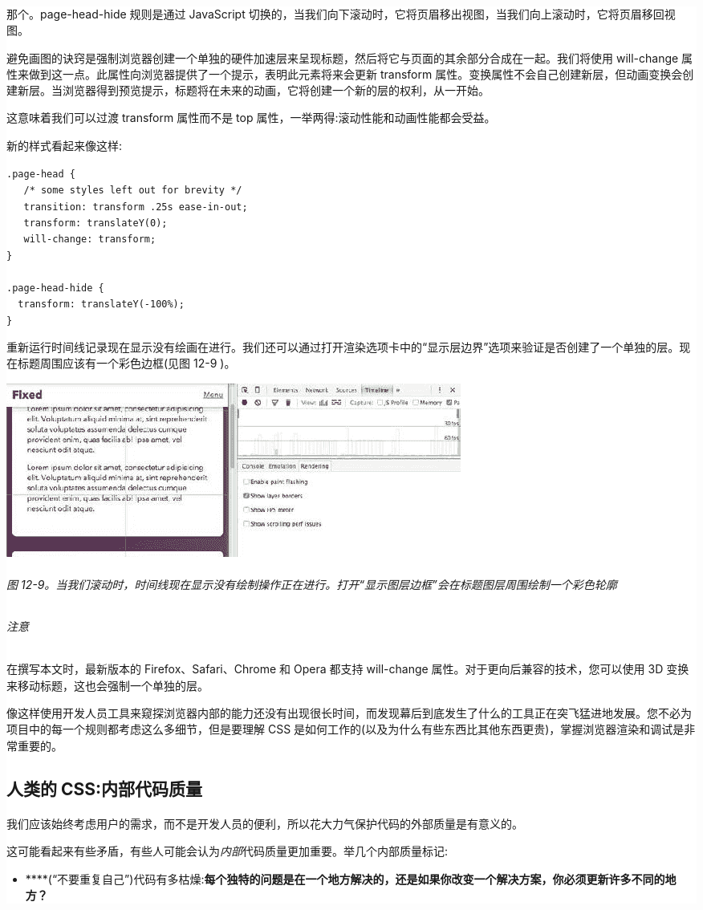 那个。page-head-hide 规则是通过 JavaScript 切换的，当我们向下滚动时，它将页眉移出视图，当我们向上滚动时，它将页眉移回视图。

避免画图的诀窍是强制浏览器创建一个单独的硬件加速层来呈现标题，然后将它与页面的其余部分合成在一起。我们将使用 will-change 属性来做到这一点。此属性向浏览器提供了一个提示，表明此元素将来会更新 transform 属性。变换属性不会自己创建新层，但动画变换会创建新层。当浏览器得到预览提示，标题将在未来的动画，它将创建一个新的层的权利，从一开始。

这意味着我们可以过渡 transform 属性而不是 top 属性，一举两得:滚动性能和动画性能都会受益。

新的样式看起来像这样:

```html
.page-head {
   /* some styles left out for brevity */       
   transition: transform .25s ease-in-out;
   transform: translateY(0);
   will-change: transform;
}

.page-head-hide {
  transform: translateY(-100%);
}
```

重新运行时间线记录现在显示没有绘画在进行。我们还可以通过打开渲染选项卡中的“显示层边界”选项来验证是否创建了一个单独的层。现在标题周围应该有一个彩色边框(见图 12-9 )。

![A314884_3_En_12_Fig9_HTML.jpg](img/A314884_3_En_12_Fig9_HTML.jpg)

###### 图 12-9。当我们滚动时，时间线现在显示没有绘制操作正在进行。打开“显示图层边框”会在标题图层周围绘制一个彩色轮廓

###### 注意

在撰写本文时，最新版本的 Firefox、Safari、Chrome 和 Opera 都支持 will-change 属性。对于更向后兼容的技术，您可以使用 3D 变换来移动标题，这也会强制一个单独的层。

像这样使用开发人员工具来窥探浏览器内部的能力还没有出现很长时间，而发现幕后到底发生了什么的工具正在突飞猛进地发展。您不必为项目中的每一个规则都考虑这么多细节，但是要理解 CSS 是如何工作的(以及为什么有些东西比其他东西更贵)，掌握浏览器渲染和调试是非常重要的。

## 人类的 CSS:内部代码质量

我们应该始终考虑用户的需求，而不是开发人员的便利，所以花大力气保护代码的外部质量是有意义的。

这可能看起来有些矛盾，有些人可能会认为*内部*代码质量更加重要。举几个内部质量标记:

*   ****(“不要重复自己”)代码有多枯燥:**每个独特的问题是在一个地方解决的，还是如果你改变一个解决方案，你必须更新许多不同的地方？**
